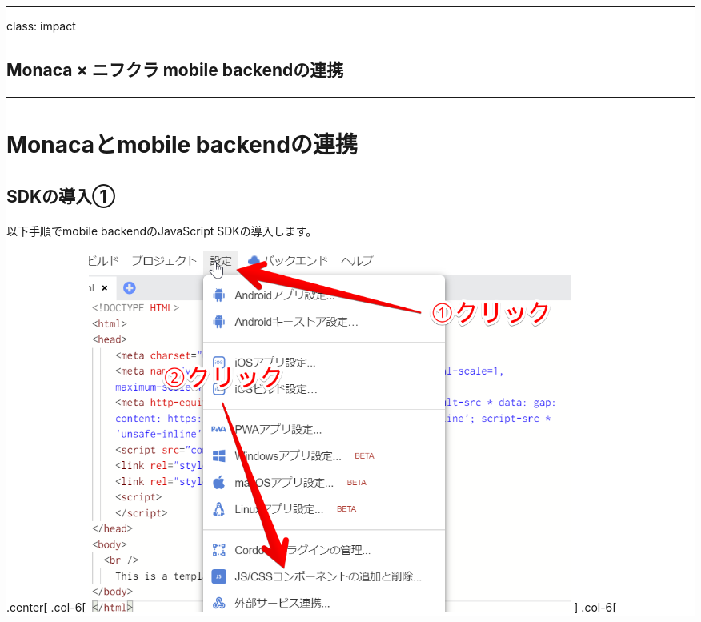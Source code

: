 
---

class: impact

## Monaca × ニフクラ mobile backendの連携

---

# Monacaとmobile backendの連携

## SDKの導入①

以下手順でmobile backendのJavaScript SDKの導入します。

.center[
  .col-6[
    <img src="img/import-js-sdk1.png" style="width:70%">
  ]
  .col-6[